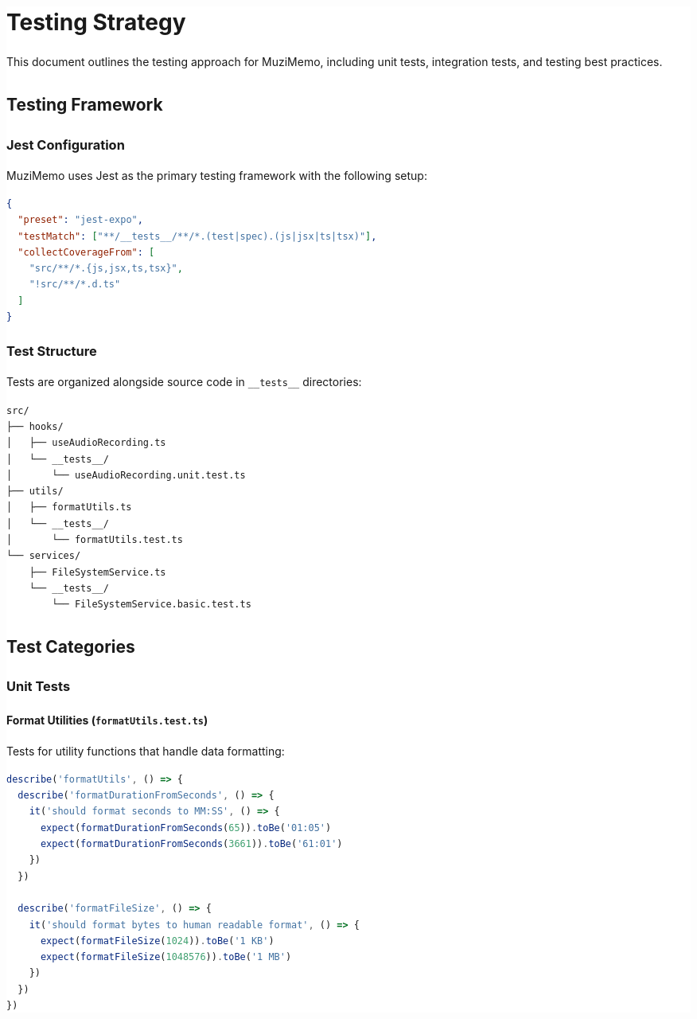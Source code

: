 # Testing Strategy

This document outlines the testing approach for MuziMemo, including unit tests, integration tests, and testing best practices.

## Testing Framework

### Jest Configuration
MuziMemo uses Jest as the primary testing framework with the following setup:

```json
{
  "preset": "jest-expo",
  "testMatch": ["**/__tests__/**/*.(test|spec).(js|jsx|ts|tsx)"],
  "collectCoverageFrom": [
    "src/**/*.{js,jsx,ts,tsx}",
    "!src/**/*.d.ts"
  ]
}
```

### Test Structure
Tests are organized alongside source code in `__tests__` directories:

```
src/
├── hooks/
│   ├── useAudioRecording.ts
│   └── __tests__/
│       └── useAudioRecording.unit.test.ts
├── utils/
│   ├── formatUtils.ts
│   └── __tests__/
│       └── formatUtils.test.ts
└── services/
    ├── FileSystemService.ts
    └── __tests__/
        └── FileSystemService.basic.test.ts
```

## Test Categories

### Unit Tests

#### Format Utilities (`formatUtils.test.ts`)
Tests for utility functions that handle data formatting:

```typescript
describe('formatUtils', () => {
  describe('formatDurationFromSeconds', () => {
    it('should format seconds to MM:SS', () => {
      expect(formatDurationFromSeconds(65)).toBe('01:05')
      expect(formatDurationFromSeconds(3661)).toBe('61:01')
    })
  })

  describe('formatFileSize', () => {
    it('should format bytes to human readable format', () => {
      expect(formatFileSize(1024)).toBe('1 KB')
      expect(formatFileSize(1048576)).toBe('1 MB')
    })
  })
})
```